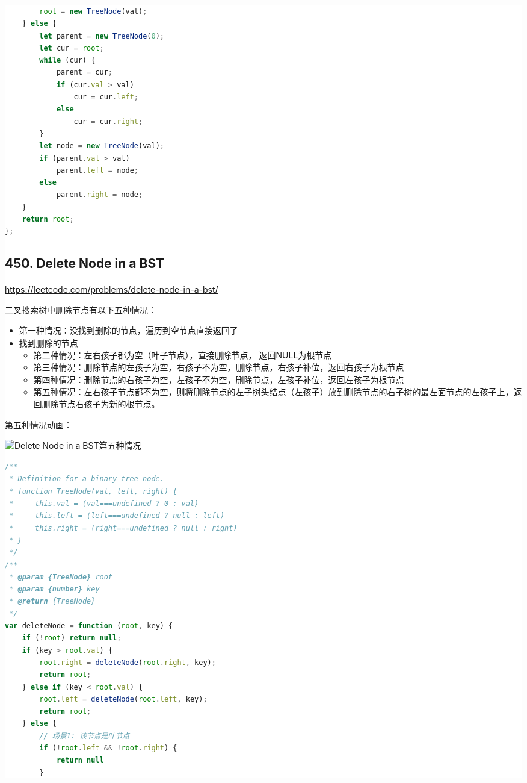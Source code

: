 ```javascript
        root = new TreeNode(val);
    } else {
        let parent = new TreeNode(0);
        let cur = root;
        while (cur) {
            parent = cur;
            if (cur.val > val)
                cur = cur.left;
            else
                cur = cur.right;
        }
        let node = new TreeNode(val);
        if (parent.val > val)
            parent.left = node;
        else
            parent.right = node;
    }
    return root;
};
```

## 450. Delete Node in a BST

https://leetcode.com/problems/delete-node-in-a-bst/

二叉搜索树中删除节点有以下五种情况：
- 第一种情况：没找到删除的节点，遍历到空节点直接返回了
- 找到删除的节点
  - 第二种情况：左右孩子都为空（叶子节点），直接删除节点， 返回NULL为根节点
  - 第三种情况：删除节点的左孩子为空，右孩子不为空，删除节点，右孩子补位，返回右孩子为根节点
  - 第四种情况：删除节点的右孩子为空，左孩子不为空，删除节点，左孩子补位，返回左孩子为根节点
  - 第五种情况：左右孩子节点都不为空，则将删除节点的左子树头结点（左孩子）放到删除节点的右子树的最左面节点的左孩子上，返回删除节点右孩子为新的根节点。

第五种情况动画：

![Delete Node in a BST第五种情况](https://file1.kamacoder.com/i/algo/450.%E5%88%A0%E9%99%A4%E4%BA%8C%E5%8F%89%E6%90%9C%E7%B4%A2%E6%A0%91%E4%B8%AD%E7%9A%84%E8%8A%82%E7%82%B9.gif)

```javascript
/**
 * Definition for a binary tree node.
 * function TreeNode(val, left, right) {
 *     this.val = (val===undefined ? 0 : val)
 *     this.left = (left===undefined ? null : left)
 *     this.right = (right===undefined ? null : right)
 * }
 */
/**
 * @param {TreeNode} root
 * @param {number} key
 * @return {TreeNode}
 */
var deleteNode = function (root, key) {
    if (!root) return null;
    if (key > root.val) {
        root.right = deleteNode(root.right, key);
        return root;
    } else if (key < root.val) {
        root.left = deleteNode(root.left, key);
        return root;
    } else {
        // 场景1: 该节点是叶节点
        if (!root.left && !root.right) {
            return null
        }
```